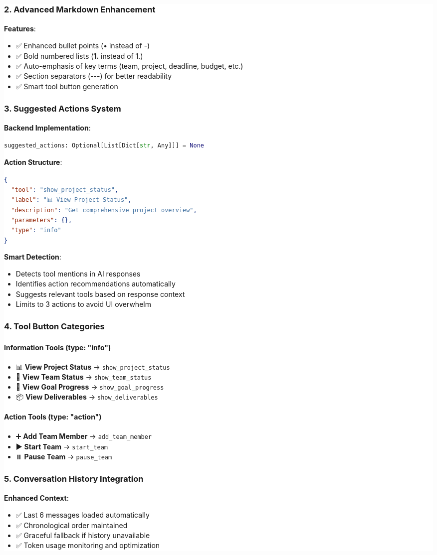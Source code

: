 ### 2. **Advanced Markdown Enhancement**

**Features**:
- ✅ Enhanced bullet points (• instead of -)
- ✅ Bold numbered lists (**1.** instead of 1.)
- ✅ Auto-emphasis of key terms (team, project, deadline, budget, etc.)
- ✅ Section separators (---) for better readability
- ✅ Smart tool button generation

### 3. **Suggested Actions System**

**Backend Implementation**:
```python
suggested_actions: Optional[List[Dict[str, Any]]] = None
```

**Action Structure**:
```json
{
  "tool": "show_project_status",
  "label": "📊 View Project Status",
  "description": "Get comprehensive project overview", 
  "parameters": {},
  "type": "info"
}
```

**Smart Detection**:
- Detects tool mentions in AI responses
- Identifies action recommendations automatically
- Suggests relevant tools based on response context
- Limits to 3 actions to avoid UI overwhelm

### 4. **Tool Button Categories**

#### **Information Tools** (type: "info")
- 📊 **View Project Status** → `show_project_status`
- 👥 **View Team Status** → `show_team_status`  
- 🎯 **View Goal Progress** → `show_goal_progress`
- 📦 **View Deliverables** → `show_deliverables`

#### **Action Tools** (type: "action")
- ➕ **Add Team Member** → `add_team_member`
- ▶️ **Start Team** → `start_team`
- ⏸️ **Pause Team** → `pause_team`

### 5. **Conversation History Integration**

**Enhanced Context**:
- ✅ Last 6 messages loaded automatically
- ✅ Chronological order maintained
- ✅ Graceful fallback if history unavailable
- ✅ Token usage monitoring and optimization
